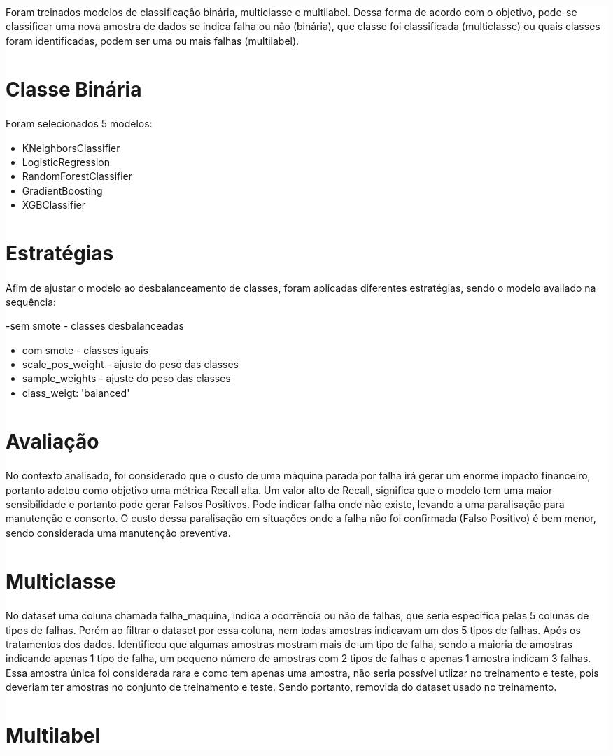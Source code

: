 Foram treinados modelos de classificação binária, multiclasse e multilabel.
Dessa forma de acordo com o objetivo, pode-se classificar uma nova amostra de dados se indica falha ou não (binária), que classe foi classificada (multiclasse) ou quais classes foram identificadas, podem ser uma ou mais falhas (multilabel).

# Classe Binária

Foram selecionados 5 modelos:
- KNeighborsClassifier
- LogisticRegression
- RandomForestClassifier
- GradientBoosting
- XGBClassifier

# Estratégias

Afim de ajustar o modelo ao desbalanceamento de classes, foram aplicadas diferentes estratégias, sendo o modelo avaliado na sequência:
 
-sem smote - classes desbalanceadas
- com smote - classes iguais
- scale_pos_weight - ajuste do peso das classes
- sample_weights - ajuste do peso das classes
- class_weigt: 'balanced'

# Avaliação

No contexto analisado, foi considerado que o custo de uma máquina parada por falha irá gerar um enorme impacto financeiro, portanto adotou como objetivo uma métrica Recall alta. Um valor alto de Recall, significa que o modelo tem uma maior sensibilidade e portanto pode gerar Falsos Positivos. Pode indicar falha onde não existe, levando a uma paralisação para manutenção e conserto. O custo dessa paralisação em situações onde a falha não foi confirmada (Falso Positivo) é bem menor, sendo considerada uma manutenção preventiva.

# Multiclasse

No dataset uma coluna chamada falha_maquina, indica a ocorrência ou não de falhas, que seria especifica pelas 5 colunas de tipos de falhas.
Porém ao filtrar o dataset por essa coluna, nem todas amostras indicavam um dos 5 tipos de falhas.
Após os tratamentos dos dados. Identificou que algumas amostras mostram mais de um tipo de falha, sendo a maioria de amostras indicando apenas 1 tipo de falha, um pequeno número de amostras com 2 tipos de falhas e apenas 1 amostra indicam 3 falhas.
Essa amostra única foi considerada rara e como tem apenas uma amostra, não seria possível utlizar no treinamento e teste, pois deveriam ter amostras no conjunto de treinamento e teste. Sendo portanto, removida do dataset usado no treinamento.

# Multilabel
